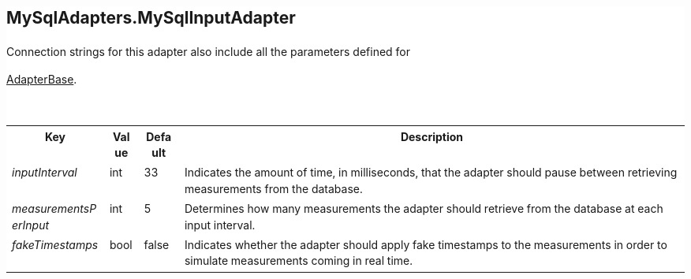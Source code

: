 <h2><a name="MySqlAdapters.MySqlInputAdapter"></a>MySqlAdapters.MySqlInputAdapter</h2>

<p>Connection strings for this adapter also include all the parameters defined for

<a href="#AdapterBase">AdapterBase</a>.<br>

<br>

</p>

<table>

<tbody>

<tr>

<th>Key </th>

<th>Value </th>

<th>Default </th>

<th>Description </th>

</tr>

<tr>

<td><em>inputInterval</em></td>

<td>int</td>

<td>33</td>

<td>Indicates the amount of time, in milliseconds, that the adapter should pause between retrieving measurements from the database.</td>

</tr>

<tr>

<td><em>measurementsPerInput</em></td>

<td>int</td>

<td>5</td>

<td>Determines how many measurements the adapter should retrieve from the database at each input interval.</td>

</tr>

<tr>

<td><em>fakeTimestamps</em></td>

<td>bool</td>

<td>false</td>

<td>Indicates whether the adapter should apply fake timestamps to the measurements in order to simulate measurements coming in real time.</td>

</tr>
